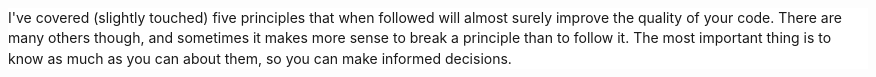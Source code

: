 I've covered (slightly touched) five principles that when followed will almost surely improve the quality of your code. There are many others though, and sometimes it makes more sense to break a principle than to follow it. The most important thing is to know as much as you can about them, so you can make informed decisions.





